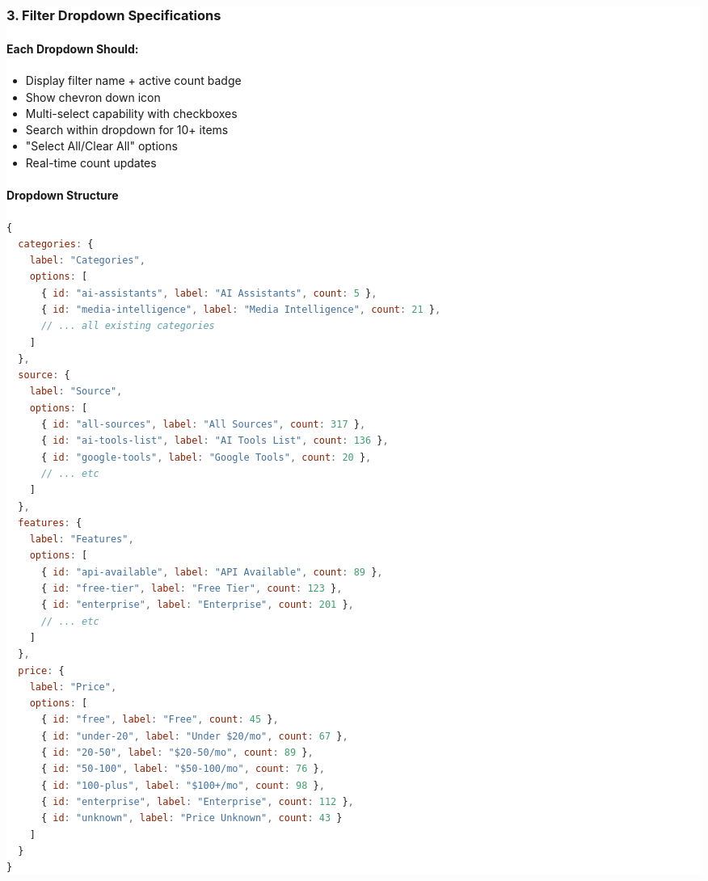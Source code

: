 ### 3. Filter Dropdown Specifications

#### Each Dropdown Should:
- Display filter name + active count badge
- Show chevron down icon
- Multi-select capability with checkboxes
- Search within dropdown for 10+ items
- "Select All/Clear All" options
- Real-time count updates

#### Dropdown Structure
```javascript
{
  categories: {
    label: "Categories",
    options: [
      { id: "ai-assistants", label: "AI Assistants", count: 5 },
      { id: "media-intelligence", label: "Media Intelligence", count: 21 },
      // ... all existing categories
    ]
  },
  source: {
    label: "Source",
    options: [
      { id: "all-sources", label: "All Sources", count: 317 },
      { id: "ai-tools-list", label: "AI Tools List", count: 136 },
      { id: "google-tools", label: "Google Tools", count: 20 },
      // ... etc
    ]
  },
  features: {
    label: "Features",
    options: [
      { id: "api-available", label: "API Available", count: 89 },
      { id: "free-tier", label: "Free Tier", count: 123 },
      { id: "enterprise", label: "Enterprise", count: 201 },
      // ... etc
    ]
  },
  price: {
    label: "Price",
    options: [
      { id: "free", label: "Free", count: 45 },
      { id: "under-20", label: "Under $20/mo", count: 67 },
      { id: "20-50", label: "$20-50/mo", count: 89 },
      { id: "50-100", label: "$50-100/mo", count: 76 },
      { id: "100-plus", label: "$100+/mo", count: 98 },
      { id: "enterprise", label: "Enterprise", count: 112 },
      { id: "unknown", label: "Price Unknown", count: 43 }
    ]
  }
}
```
